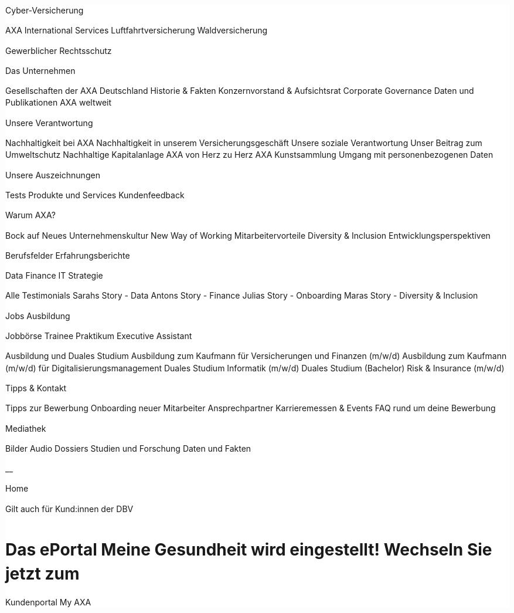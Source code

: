 Cyber-Versicherung

AXA International Services Luftfahrtversicherung Waldversicherung

Gewerblicher Rechtsschutz

Das Unternehmen

Gesellschaften der AXA Deutschland Historie & Fakten Konzernvorstand &
Aufsichtsrat Corporate Governance Daten und Publikationen AXA weltweit

Unsere Verantwortung

Nachhaltigkeit bei AXA Nachhaltigkeit in unserem Versicherungsgeschäft Unsere
soziale Verantwortung Unser Beitrag zum Umweltschutz Nachhaltige Kapitalanlage
AXA von Herz zu Herz AXA Kunstsammlung Umgang mit personenbezogenen Daten

Unsere Auszeichnungen

Tests Produkte und Services Kundenfeedback

Warum AXA?

Bock auf Neues Unternehmenskultur New Way of Working Mitarbeitervorteile
Diversity & Inclusion Entwicklungsperspektiven

Berufsfelder Erfahrungsberichte

Data Finance IT Strategie

Alle Testimonials Sarahs Story - Data Antons Story - Finance Julias Story -
Onboarding Maras Story - Diversity & Inclusion

Jobs Ausbildung

Jobbörse Trainee Praktikum Executive Assistant

Ausbildung und Duales Studium Ausbildung zum Kaufmann für Versicherungen und
Finanzen (m/w/d) Ausbildung zum Kaufmann (m/w/d) für
Digitalisierungsmanagement Duales Studium Informatik (m/w/d) Duales Studium
(Bachelor) Risk & Insurance (m/w/d)

Tipps & Kontakt

Tipps zur Bewerbung Onboarding neuer Mitarbeiter Ansprechpartner
Karrieremessen & Events FAQ rund um deine Bewerbung

Mediathek

Bilder Audio Dossiers Studien und Forschung Daten und Fakten

__

Home

Gilt auch für Kund:innen der DBV

#  Das ePortal Meine Gesundheit wird eingestellt! Wechseln Sie jetzt zum
Kundenportal My AXA
